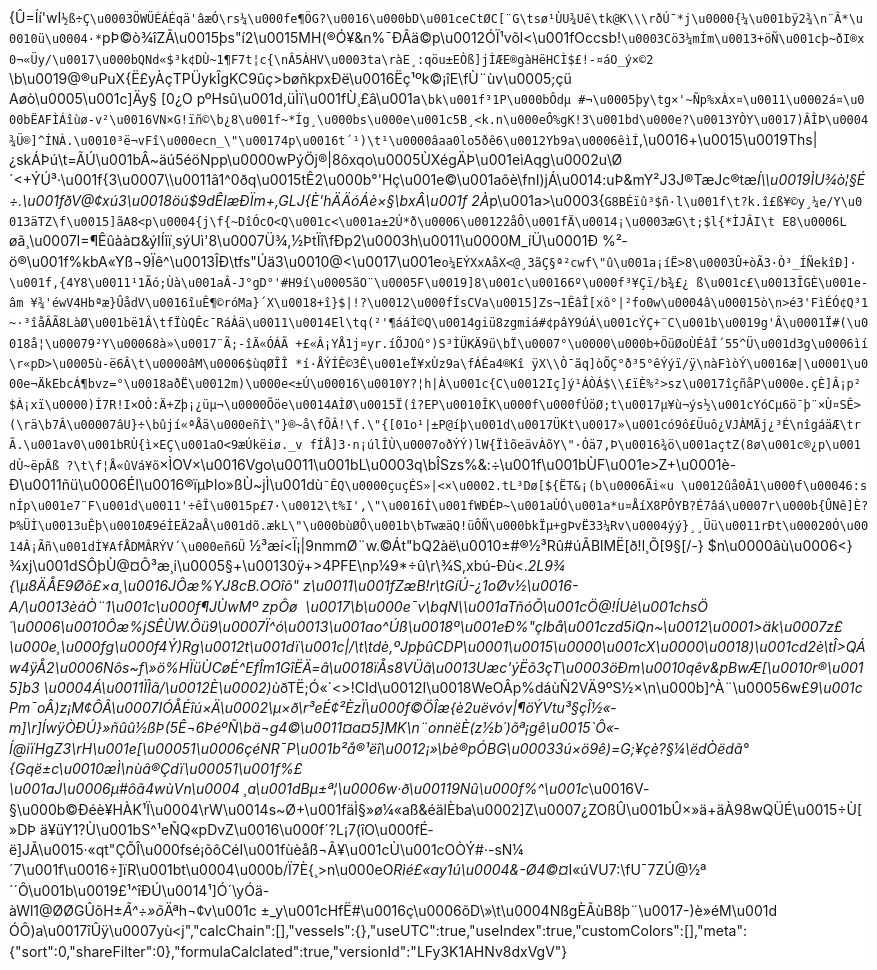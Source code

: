 {Û=Íí'wI`½ß÷Ç\u0003ÖWÜÉÁÉqä'âæÓ\rs¼\u000fe¶ÖG?\u0016\u000bD\u001ceCtØC[¨G\tsø¹ÙU¾Uê\tk@K\\\rðÚ¯*j\u0000{¼\u001bÿ2¾\n¨Â*\u0010ü\u0004·*`pÞ©ò¾îZÃ\u0015þs\"í2\u0015MH(®Ó¥&n%¯ÐÂä©p\u0012ÓÏ¹võl<\u001fOccsb!`\u0003Cö3¼mÍm\u0013+öÑ\u001cþ~ðI®x0¬«Üy/\u0017\u000bQNd«$³k¢DÙ~1¶F7t¦c{\nÂ5ÀHV\u0003ta\ràE¸:qöu±EÒß]jÌÆE®gàHëHCÌ$£!-¤áO_ý×©2`\b\u0019@®uPuX{Ë£yÀçTPÜykÎgKC9ûç>bøñkpxÐë\u0016Ëç¹ºk©¡îE\fÙ¨ùv\u0005;çü Aøò\u0005\u001c]Äy§ [0¿O pºHsû\u001d,üÌï\u001fÙ¸£â\u001a`\bk\u001f³1P\u000bÔdµ #¬\u0005þy\tg×'~Ñp%xÀx¤\u0011\u0002á¤\u000bËAFÌÁîùø-v²\u0016VN×G!ïñ©\b¿8\u001f~*Íg¸\u000bs\u000e\u001c5B¸<k.n\u000eÔ%gK!3\u001bd\u000e?\u0013YÒY\u0017)ÂÎÞ\u0004¾Ü®]^ÍNÀ.\u0010³ë¬vFî\u000ecn_\"\u00174p\u0016t´¹)\t¹\u0000âaa0lo5ðê6\u0012Yb9a\u0006êìÍ`,\u0016+\u0015\u0019Ths|¿skÁÞú\t=ÃÚ\u001bÂ~äú5éöNpp\u0000wPýÖj®|8ôxqo\u0005ÙXégÄÞ\u001eìAqg\u0002u\\Ø´<+ÝÚ³·\u001f{3\u0007\\\u0011â1^0ðq\u0015tÊ2\u000b°'Hç\u001e©\u001aôè\fnI)jÁ\u0014:uÞ&mY²J3J®TæJc®tæ*Í\\\u0019ÌU¾ò¦§É÷.\u001fðV@¢xú3\u0018öú$9dÊlæÐÏm+,GLJ{È'hÄÄóÁè×§\bxÂ\u001f 2À*p\u001a>\u0003{`G8BÉïû³$ñ·l\u001f\t?k.î£ß¥©y¸¼e/­Y\u0013äTZ\f\u0015]ãA8<p\u0004{j\f{~DîÓcO<Q\u001c<\u001a±2Ú*ð\u0006\u00122åÔ\u001fÄ\u0014¡\u0003æG\t;$l{*ÌJÂI\t E8\u0006L`øã¸\u0007I=¶Êûàà¤&ýIÍìï¸sýUì'8\u0007Ü¾,½ÞtÏî\fÐp2\u0003h\u0011\u0000M_íÜ\u0001Ð %²­ö®\u001f%kbA«Yß¬9Ïê^\u0013ÎÐ\tfs\"Úä3\u0010@<\u0017\u001e`o¼EÝXxAåX<@¸3ãÇ§ª²cwf\"û\u001a¡íË>8\u0003Û+òÃ3·Ò³_ÍÑekîÐ]·\u001f,{4Y8\u0011¹1Ãó;Ùà\u001aÂ-J°gD°'#H9í\u0005ãO¨\u0005F\u0019]8\u001c\u00166º\u000f³¥Çï/b¾£¿ ß\u001c£\u0013ÎGÈ\u001e-âm ¥¾'éwV4Hbªæ}ÛådV\u0016îuÊ¶©róMa}´X\u0018+î}$|!?\u0012\u000fÍsCVa\u0015]Zs¬1ÊâÎ[xô°|²fo0w\u0004â\u00015ò\n>é3'FìÉÓ¢Q³1~·³îåÂÃ8LàØ\u001bë1Â\tfÏùQÊc¯RáÀä\u0011\u0014El\tq(²'¶ááÌ©Q\u0014giü8zgmiá#¢pâY9úÁ\u001cÝÇ+¨C\u001b\u0019g'Â\u0001Ï#(\u0018å¦\u00079²Y\u00068à»\u0017¨Ã;-îÄ«ÓÁÃ +£«Â¡YÅ1j¤yr.íÕJOû°)S³ÌÜKÄ9ü\bÏ\u0007°\u0000\u000b+ÖüØoÙÉâÎ´55^Ü\u001d3g\u0006ìí\r«pD>\u0005ù-ë6Â\t\u0000âM\u0006$ùqØÎÎ *í­·ÅÝÍÊ©3Ê\u001eÏ¥x­Ùz9a\fÁÉa4®Kî ÿX\\Ò¯ãq]òÕÇ°ð³5°êÝýï/ÿ\nàFìòÝ\u0016æ|\u0001\u000e¬ÄkEbcÁ¶bvz=°\u0018aðË\u0012m)\u000e<±Ú\u00016\u0010Y?¦h|À\u001c{C\u0012Iç]ý¹ÁÒÁ$\\£ïÈ%²>sz\u0017îçñåP\u000e.çÈ]Â¡p²$À¡xï\u0000)Í7R!I×OÒ:Ä+Zþ¡¿üµ¬\u0000­Õöe\u0014AÌØ\u0015Ï(î?EP\u0010ÎK\u000f\u000fÚöØ;t\u0017µ¥ù¬ýs½\u001cYóCµ6ö¯þ¨×Ù¤SÊ>(\rä\b7Â\u00007âU}÷\bûjí«ªÅä\u000eñÌ\"}®~å\fÕÂ!\f.\"{[01o¹|±P@íþ\u001d\u0017ÜKt\u0017»\u001có9ô£Üuô¿VJÀMÄj¿³É\nîgáäÆ\trÃ.\u001av0\u001bRÙ{ì×EÇ\u001aO<9æÚkëiø._v fÍÅ]3·n¡úlÎÙ\u0007oðÝÝ)lW{ÏìõeävÀõY\"·Óä7,Þ\u0016¾ö\u001açtZ(8ø\u001c®¿p\u001dÙ~ëpÂß ?\t\f¦Å«ûVá¥õ`×ÌOV×\u0016Vgo\u0011\u001bL\u0003q\bÎSzs%&:÷\u001f\u001bÙF\u001e>Z+\u0001è-Ð\u0011ñü\u0006ÉI\u0016®ïµÞlo»ßÙ~jÌ\u001dù`¯ÊQ\u0000çuçÉS»|<×\u0002.tL³Dø[${ËT&¡(b\u0006Ãi«u \u0012ûå0Â1\u000f\u00046:snÍp\u001e7¨F\u001d\u0011'÷êÎ\u0015p£7·\u0012\t%I',\"\u0016Í\u001fWÐÉÞ~\u001aÙÓ\u001a*u¤ÅíX8PÔYB?É7âá\u0007r\u000b{ÛNê]È?Þ%ÜÌ\u0013uÊþ\u0010Æ9éÌEÄ2aÅ\u001dõ.ækL\"\u000bùØÔ\u001b\bTwæäQ!üÔÑ\u000bkÏµ+gÞvË33¼Rv\u0004ýý}¸¸Üü\u0011rÐt\u00020Ó\u0014Â¡Ãñ\u001dÌ¥AfÅDMÂRÝV´\u000eñ6Ü` ½³æí<Ï¡|9nmmØ¨w.©Á­t\"bQ2àë\u0010±#®½³Rû#úÃBlMË[ð!l¸Õ[9§[/-} $n\u0000âù\u0006<}¾xj\u001dSÔþÙ@¤Ô³æ¸i\u0005§+\u00130ÿ+>4PFE\np¼9*÷û\r\\¾S,xbú-Ðù<.*2L9¾{\\µ8ÄÅE9Øõ£×a¸\u0016JÔæ%YJ8cB.OOîõ\" z\u0011\u001fZæB!r\tGíÚ-¿1oØv½\u0016-A/\u0013èáÒ¨1\u001c\u000f¶JÙwMº zpÔø  \u0017\b\u000e¯v\\bqN\\\u001aTñóÕ\u001cÖ@!ÍUè\u001chsÖ´\u0006\u0010Ôæ%jSÊÙW.Ôü9\u0007Ï^ó\u0013\u001ao^Úß\u0018º\u001eÐ%\"çlbå\u001czd5iQn~\u0012\u0001>äk\u0007z£\u000e¸\u000fg\u000f4Ý)Rg\u0012t\u001dï\u001c|/\t\tdè,ºJpþûCDP\u0001\u0015\u0000\u001cX\u0000\u0018)\u001cd2è\tÎ>QÁw4ÿÅ2\u0006Nôs~f\\»ö%HÏüÙCøÉ^EfÎm1GîËÄ=â\u0018ïÅs8VÜâ\u0013Uæc'ýËõ3çT\u0003öÐm\u0010qêv&pBwÆ[\u0010r®\u0015]b3 \u0004Á\u0011ÏÌã/\u0012È\u0002)ù*ðTË;Ó«´<>!CId\u0012I\u0018WeOÂp%dáùÑ2VÄ9ºS½×\n\u000b]^À¨\u00056w£*9\u001cPm¯oÂ)z¡M¢ÔÂ\u0007IÓÅÉîú×Ä\u0002\\µ×ð\r³eÉ¢²ÈzÏ\u000f©ÖÎæ{è2uëvóv|¶öÝVtu³§çÎ½«­m]\r]ÍwÿÒÐÚ}»ñûû½ßÞ(5Ê¬6ÞéºÑ\bä¬g4©\u0011¤a¤5]MK\n¨onnëÈ(­z½b´)õª¡gê\u0015`Ô«­­Í@iïHgZ3\rH\u001e[\u00051\u0006çéNR¯P\u001b²å®¹ëî\u0012¡»\bè®pÓBG\u00033ú×ö9ê)=G;¥çè?§¼\\ë­dÒëdã°{Gqë±c\u0010æÌ\nùâ®Çdï\u00051\u001f%£\u001aJ\u0006µ#ôã4wùVn\u0004 ¸a\u001dBµ±ª¦\u0006w·ð\u00119Nû\u000f%^\u001c*\u0016V­§\u000b©Ðéè¥HÀK¹Ï\u0004\rW\u0014s~Ø+\u001fäÌ§»ø¼«aß&éälÈba\u0002]Z\u0007¿ZOßÛ\u001bÛ×»ä+äÀ98wQÜÉ\u0015÷Ù[»DÞ ä¥üY1?Ù\u001bS^¹eÑQ«pDvZ\u0016\u000f´?L¡7(îO\u000fÉ­ë]JÃ\u0015·«qt\"ÇÕÎ\u000fsé¡õôCéI\u001fùèåß¬Ã¥\u001cÙ\u001cOÒÝ#·-sN¼´7\u001f\u0016÷]ïR\u001bt\u0004\u000b/Ï7È{¸>n\u000eO*Rìé£«ay1ú\u0004&-Ø4©¤*I«úVU7:\fU¯7ZÚ@½ª´´Ô\u001b\u0019£¹^îÐÚ\u0014¹]Ó´\\yÓä-àWl1@ØØGÛõH±*Ã^÷»õ*Äªh¬¢v\u001c ±_y\u001cHfË#\u0016ç\u0006õD\\»\t\u0004NßgÈÃùB8þ¨\u0017-)è»éM\u001d ÓÔ)a\u0017îÛÿ\u0007yù<j","calcChain":[],"vessels":{},"useUTC":true,"useIndex":true,"customColors":[],"meta":{"sort":0,"shareFilter":0},"formulaCalclated":true,"versionId":"LFy3K1AHNv8dxVgV"}